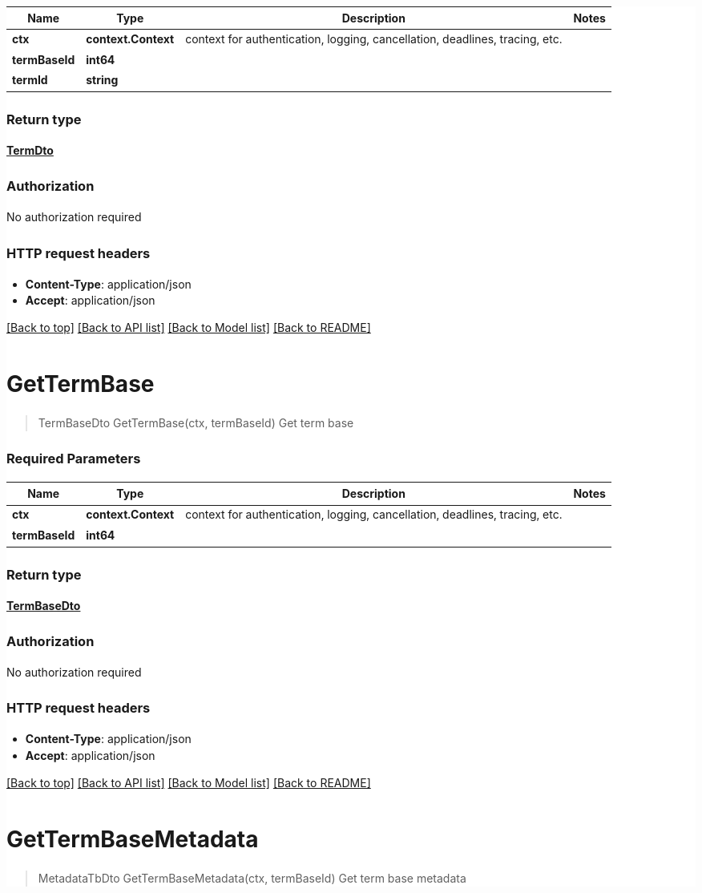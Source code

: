 Name | Type | Description  | Notes
------------- | ------------- | ------------- | -------------
 **ctx** | **context.Context** | context for authentication, logging, cancellation, deadlines, tracing, etc.
  **termBaseId** | **int64**|  | 
  **termId** | **string**|  | 

### Return type

[**TermDto**](TermDto.md)

### Authorization

No authorization required

### HTTP request headers

 - **Content-Type**: application/json
 - **Accept**: application/json

[[Back to top]](#) [[Back to API list]](../README.md#documentation-for-api-endpoints) [[Back to Model list]](../README.md#documentation-for-models) [[Back to README]](../README.md)

# **GetTermBase**
> TermBaseDto GetTermBase(ctx, termBaseId)
Get term base



### Required Parameters

Name | Type | Description  | Notes
------------- | ------------- | ------------- | -------------
 **ctx** | **context.Context** | context for authentication, logging, cancellation, deadlines, tracing, etc.
  **termBaseId** | **int64**|  | 

### Return type

[**TermBaseDto**](TermBaseDto.md)

### Authorization

No authorization required

### HTTP request headers

 - **Content-Type**: application/json
 - **Accept**: application/json

[[Back to top]](#) [[Back to API list]](../README.md#documentation-for-api-endpoints) [[Back to Model list]](../README.md#documentation-for-models) [[Back to README]](../README.md)

# **GetTermBaseMetadata**
> MetadataTbDto GetTermBaseMetadata(ctx, termBaseId)
Get term base metadata
